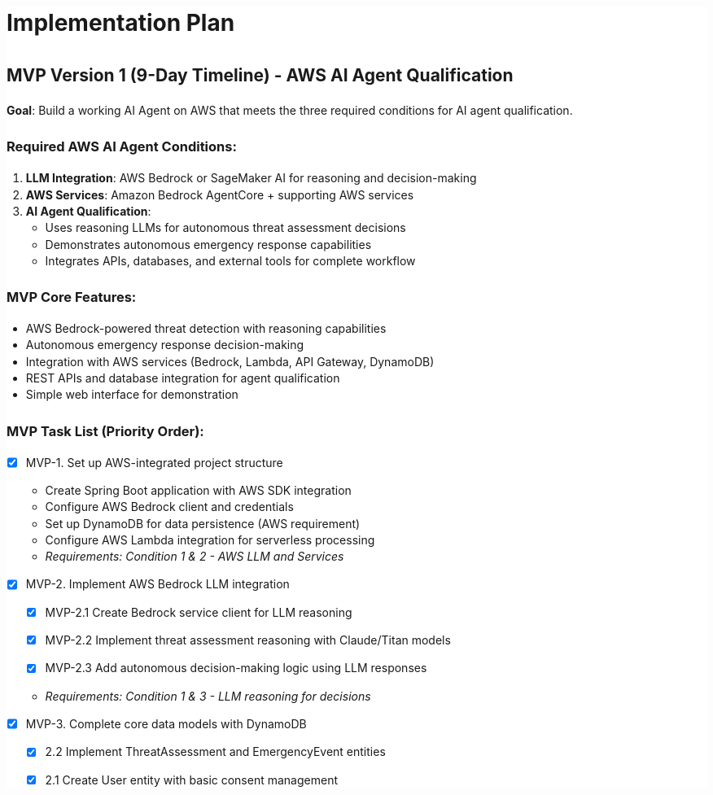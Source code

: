 # Implementation Plan

## MVP Version 1 (9-Day Timeline) - AWS AI Agent Qualification

**Goal**: Build a working AI Agent on AWS that meets the three required conditions for AI agent qualification.

### Required AWS AI Agent Conditions:
1. **LLM Integration**: AWS Bedrock or SageMaker AI for reasoning and decision-making
2. **AWS Services**: Amazon Bedrock AgentCore + supporting AWS services
3. **AI Agent Qualification**:
   - Uses reasoning LLMs for autonomous threat assessment decisions
   - Demonstrates autonomous emergency response capabilities
   - Integrates APIs, databases, and external tools for complete workflow

### MVP Core Features:
- AWS Bedrock-powered threat detection with reasoning capabilities
- Autonomous emergency response decision-making
- Integration with AWS services (Bedrock, Lambda, API Gateway, DynamoDB)
- REST APIs and database integration for agent qualification
- Simple web interface for demonstration

### MVP Task List (Priority Order):

- [x] MVP-1. Set up AWS-integrated project structure



  - Create Spring Boot application with AWS SDK integration
  - Configure AWS Bedrock client and credentials
  - Set up DynamoDB for data persistence (AWS requirement)
  - Configure AWS Lambda integration for serverless processing
  - _Requirements: Condition 1 & 2 - AWS LLM and Services_

- [x] MVP-2. Implement AWS Bedrock LLM integration



  - [x] MVP-2.1 Create Bedrock service client for LLM reasoning


  - [x] MVP-2.2 Implement threat assessment reasoning with Claude/Titan models



  - [x] MVP-2.3 Add autonomous decision-making logic using LLM responses

  - _Requirements: Condition 1 & 3 - LLM reasoning for decisions_

- [x] MVP-3. Complete core data models with DynamoDB



  - [x] 2.2 Implement ThreatAssessment and EmergencyEvent entities


  - [x] 2.1 Create User entity with basic consent management
